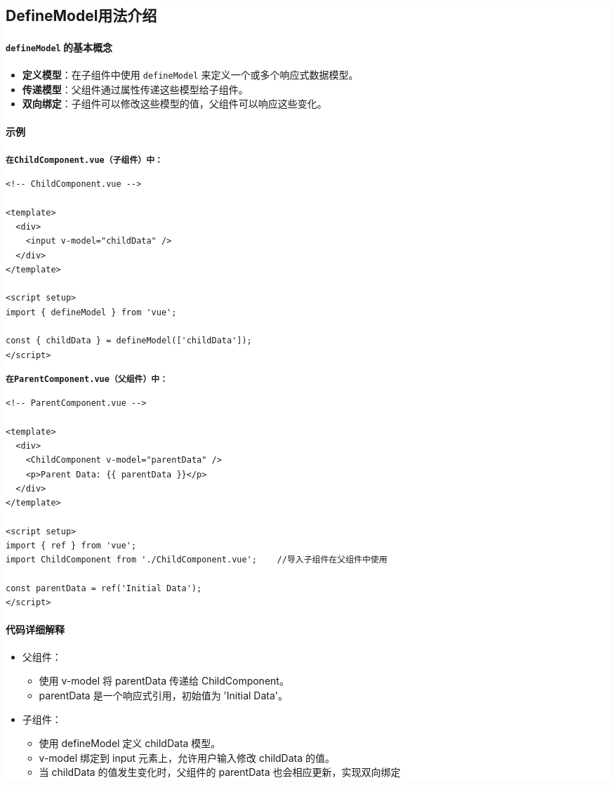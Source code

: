 
## DefineModel用法介绍

#### `defineModel` 的基本概念

- **定义模型**：在子组件中使用 `defineModel` 来定义一个或多个响应式数据模型。
- **传递模型**：父组件通过属性传递这些模型给子组件。
- **双向绑定**：子组件可以修改这些模型的值，父组件可以响应这些变化。

#### 示例

**`在ChildComponent.vue（子组件）中：`**

```vue
<!-- ChildComponent.vue -->
 
<template>
  <div>
    <input v-model="childData" />
  </div>
</template>
 
<script setup>
import { defineModel } from 'vue';
 
const { childData } = defineModel(['childData']);
</script>
```

**`在ParentComponent.vue（父组件）中：`**

```vue
<!-- ParentComponent.vue -->
 
<template>
  <div>
    <ChildComponent v-model="parentData" />
    <p>Parent Data: {{ parentData }}</p>
  </div>
</template>
 
<script setup>
import { ref } from 'vue';
import ChildComponent from './ChildComponent.vue';    //导入子组件在父组件中使用
 
const parentData = ref('Initial Data');
</script>
```

#### 代码详细解释

- 父组件：
  - 使用 v-model 将 parentData 传递给 ChildComponent。
  - parentData 是一个响应式引用，初始值为 'Initial Data'。
- 子组件：
  - 使用 defineModel 定义 childData 模型。
  - v-model 绑定到 input 元素上，允许用户输入修改 childData 的值。
  - 当 childData 的值发生变化时，父组件的 parentData 也会相应更新，实现双向绑定


  [key: string]: Component;